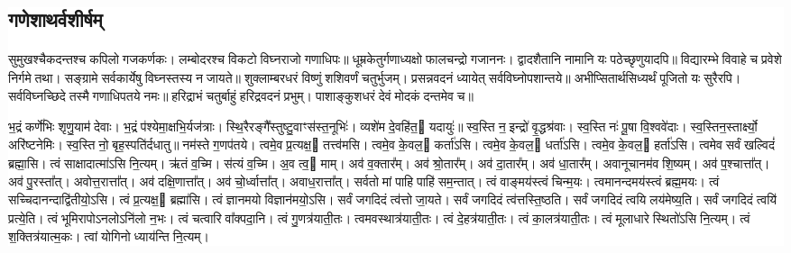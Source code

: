 ## गणेशाथर्वशीर्षम्

सुमुखश्चैकदन्तश्च कपिलो गजकर्णकः। 
लम्बोदरश्च विकटो विघ्नराजो गणाधिपः॥ 
धूम्रकेतुर्गणाध्यक्षो फालचन्द्रो गजाननः। 
द्वादशैतानि नामानि यः पठेच्छृणुयादपि॥ 
विद्यारम्भे विवाहे च प्रवेशे निर्गमे तथा। 
सङ्ग्रामे सर्वकार्येषु विघ्नस्तस्य न जायते॥ 
शुक्लाम्बरधरं विष्णुं शशिवर्णं चतुर्भुजम्। 
प्रसन्नवदनं ध्यायेत् सर्वविघ्नोपशान्तये॥ 
अभीप्सितार्थसिध्यर्थं पूजितो यः सुरैरपि। 
सर्वविघ्नच्छिदे तस्मै गणाधिपतये नमः॥ 
हरिद्राभं चतुर्बाहुं हरिद्रवदनं प्रभुम्। 
पाशाङ्कुशधरं देवं मोदकं दन्तमेव च॥

भ॒द्रं कर्णे॑भिः शृणु॒याम॑ देवाः। 
भ॒द्रं प॑श्येमा॒क्षभि॒र्यज॑त्राः। 
स्थि॒रैरङ्गै᳚स्तुष्टु॒वाꣳस॑स्त॒नूभिः॑। 
व्यशे॑म दे॒वहि॑त॒ यदायुः॑॥ 
स्व॒स्ति न॒ इन्द्रो॑ वृ॒द्धश्र॑वाः। 
स्व॒स्ति नः॑ पू॒षा वि॒श्ववे॑दाः। 
स्व॒स्तिन॒स्तार्क्ष्यो॒ अरि॑ष्टनेमिः। 
स्व॒स्ति नो॒ बृह॒स्पति॑र्दधातु॥ 
नम॑स्ते ग॒णप॑तये। 
त्वमे॒व प्र॒त्यक्ष॒ तत्त्व॑मसि। 
त्वमे॒व के॒वल॒ कर्ता॑ऽसि। 
त्वमे॒व के॒वल॒ धर्ता॑ऽसि। 
त्वमे॒व के॒वल॒ हर्ता॑ऽसि। 
त्वमेव सर्वं खल्विदं॑ ब्रह्मा॒सि। 
त्वं साक्षादात्मा॑ऽसि नि॒त्यम्। 
ऋ॑तं व॒च्मि। 
स॑त्यं व॒च्मि। 
अ॒व त्व॒ माम्। 
अव॑ व॒क्तार᳚म्। 
अव॑ श्रो॒तार᳚म्। 
अव॑ दा॒तार᳚म्। 
अव॑ धा॒तार᳚म्। 
अवानूचानम॑व शि॒ष्यम्। 
अव॑ प॒श्चात्ता᳚त्। 
अव॑ पु॒रस्ता᳚त्। 
अवोत्त॒रात्ता᳚त्। 
अव॑ दक्षि॒णात्ता᳚त्। 
अव॑ चो॒र्ध्वात्ता᳚त्। 
अवाध॒रात्ता᳚त्। 
सर्वतो मां पाहि पाहि॑ सम॒न्तात्। 
त्वं वाङ्मय॑स्त्वं चिन्म॒यः। 
त्वमानन्दमय॑स्त्वं ब्रह्म॒मयः। 
त्वं सच्चिदानन्दाद्वि॑तीयो॒ऽसि। 
त्वं प्र॒त्यक्ष॒ ब्रह्मा॑सि। 
त्वं ज्ञानमयो विज्ञान॑मयो॒ऽसि। 
सर्वं जगदिदं त्व॑त्तो जा॒यते। 
सर्वं जगदिदं त्व॑त्तस्ति॒ष्ठति। 
सर्वं जगदिदं त्वयि लय॑मेष्य॒ति। 
सर्वं जगदिदं त्वयि॑ प्रत्ये॒ति। 
त्वं भूमिरापोऽनलोऽनि॑लो न॒भः। 
त्वं चत्वारि वा᳚क्पदा॒नि। 
त्वं गु॒णत्र॑याती॒तः। 
त्वमवस्थात्र॑याती॒तः। 
त्वं दे॒हत्र॑याती॒तः। 
त्वं का॒लत्र॑याती॒तः। 
त्वं मूलाधारे स्थितो॑ऽसि नि॒त्यम्। 
त्वं श॒क्तित्र॑यात्म॒कः। 
त्वां योगिनो ध्याय॑न्ति नि॒त्यम्। 
